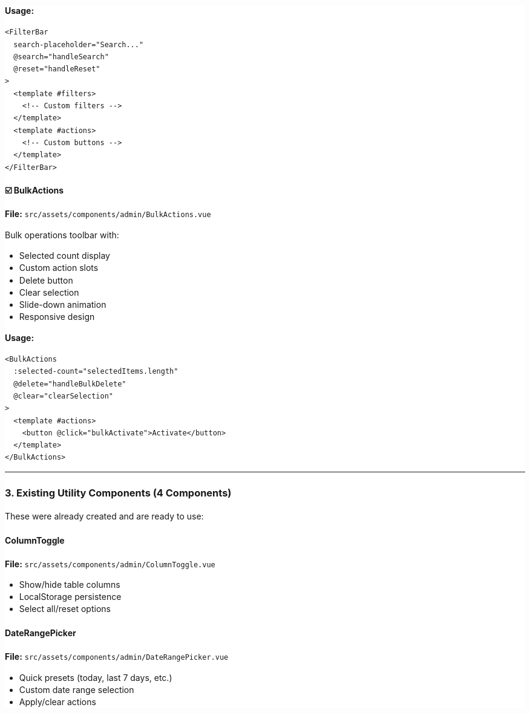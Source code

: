 **Usage:**
```vue
<FilterBar
  search-placeholder="Search..."
  @search="handleSearch"
  @reset="handleReset"
>
  <template #filters>
    <!-- Custom filters -->
  </template>
  <template #actions>
    <!-- Custom buttons -->
  </template>
</FilterBar>
```

#### ☑️ BulkActions
**File:** `src/assets/components/admin/BulkActions.vue`

Bulk operations toolbar with:
- Selected count display
- Custom action slots
- Delete button
- Clear selection
- Slide-down animation
- Responsive design

**Usage:**
```vue
<BulkActions
  :selected-count="selectedItems.length"
  @delete="handleBulkDelete"
  @clear="clearSelection"
>
  <template #actions>
    <button @click="bulkActivate">Activate</button>
  </template>
</BulkActions>
```

---

### 3. Existing Utility Components (4 Components)

These were already created and are ready to use:

#### ColumnToggle
**File:** `src/assets/components/admin/ColumnToggle.vue`
- Show/hide table columns
- LocalStorage persistence
- Select all/reset options

#### DateRangePicker
**File:** `src/assets/components/admin/DateRangePicker.vue`
- Quick presets (today, last 7 days, etc.)
- Custom date range selection
- Apply/clear actions
